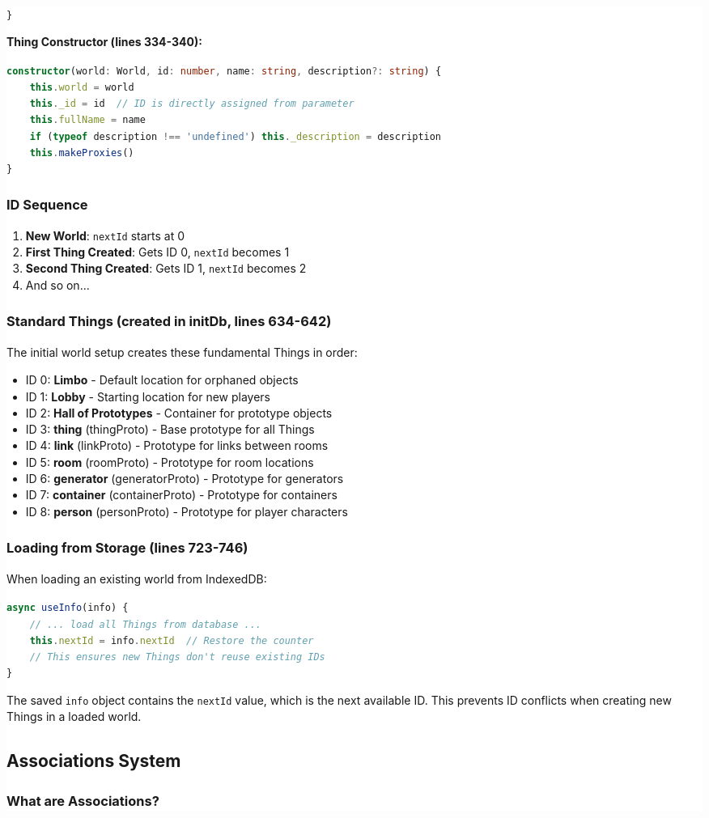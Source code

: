 ```typescript
}
```

**Thing Constructor (lines 334-340):**
```typescript
constructor(world: World, id: number, name: string, description?: string) {
    this.world = world
    this._id = id  // ID is directly assigned from parameter
    this.fullName = name
    if (typeof description !== 'undefined') this._description = description
    this.makeProxies()
}
```

### ID Sequence

1. **New World**: `nextId` starts at 0
2. **First Thing Created**: Gets ID 0, `nextId` becomes 1
3. **Second Thing Created**: Gets ID 1, `nextId` becomes 2
4. And so on...

### Standard Things (created in initDb, lines 634-642)

The initial world setup creates these fundamental Things in order:
- ID 0: **Limbo** - Default location for orphaned objects
- ID 1: **Lobby** - Starting location for new players
- ID 2: **Hall of Prototypes** - Container for prototype objects
- ID 3: **thing** (thingProto) - Base prototype for all Things
- ID 4: **link** (linkProto) - Prototype for links between rooms
- ID 5: **room** (roomProto) - Prototype for room locations
- ID 6: **generator** (generatorProto) - Prototype for generators
- ID 7: **container** (containerProto) - Prototype for containers
- ID 8: **person** (personProto) - Prototype for player characters

### Loading from Storage (lines 723-746)

When loading an existing world from IndexedDB:
```typescript
async useInfo(info) {
    // ... load all Things from database ...
    this.nextId = info.nextId  // Restore the counter
    // This ensures new Things don't reuse existing IDs
}
```

The saved `info` object contains the `nextId` value, which is the next available ID. This prevents ID conflicts when creating new Things in a loaded world.

## Associations System

### What are Associations?

